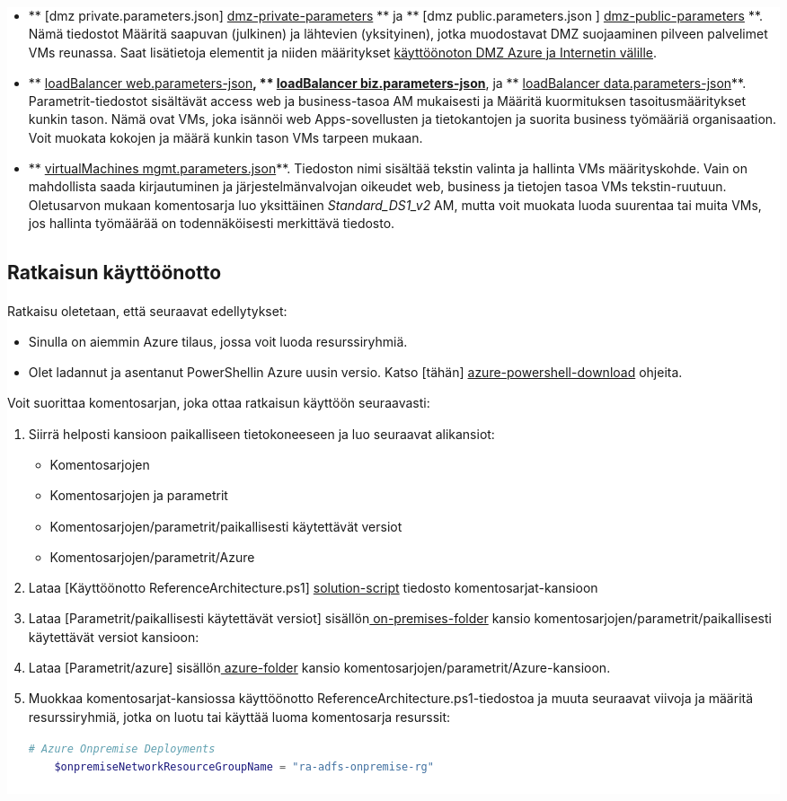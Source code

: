 - ** [dmz private.parameters.json] [ dmz-private-parameters] ** ja ** [dmz public.parameters.json ] [ dmz-public-parameters] **. Nämä tiedostot Määritä saapuvan (julkinen) ja lähtevien (yksityinen), jotka muodostavat DMZ suojaaminen pilveen palvelimet VMs reunassa. Saat lisätietoja elementit ja niiden määritykset [käyttöönoton DMZ Azure ja Internetin välille][implementing-a-secure-hybrid-network-architecture-with-internet-access].

- ** [loadBalancer web.parameters-json][loadBalancer-web-parameters]**, ** [loadBalancer biz.parameters-json][loadBalancer-biz-parameters]**, ja ** [loadBalancer data.parameters-json][loadBalancer-data-parameters]**. Parametrit-tiedostot sisältävät access web ja business-tasoa AM mukaisesti ja Määritä kuormituksen tasoitusmääritykset kunkin tason. Nämä ovat VMs, joka isännöi web Apps-sovellusten ja tietokantojen ja suorita business työmääriä organisaation. Voit muokata kokojen ja määrä kunkin tason VMs tarpeen mukaan.

- ** [virtualMachines mgmt.parameters.json][virtualMachines-mgmt-parameters]**. Tiedoston nimi sisältää tekstin valinta ja hallinta VMs määrityskohde. Vain on mahdollista saada kirjautuminen ja järjestelmänvalvojan oikeudet web, business ja tietojen tasoa VMs tekstin-ruutuun. Oletusarvon mukaan komentosarja luo yksittäinen *Standard_DS1_v2* AM, mutta voit muokata luoda suurentaa tai muita VMs, jos hallinta työmäärää on todennäköisesti merkittävä tiedosto.

## <a name="solution-deployment"></a>Ratkaisun käyttöönotto

Ratkaisu oletetaan, että seuraavat edellytykset:

- Sinulla on aiemmin Azure tilaus, jossa voit luoda resurssiryhmiä.

- Olet ladannut ja asentanut PowerShellin Azure uusin versio. Katso [tähän] [ azure-powershell-download] ohjeita.

Voit suorittaa komentosarjan, joka ottaa ratkaisun käyttöön seuraavasti:

1. Siirrä helposti kansioon paikalliseen tietokoneeseen ja luo seuraavat alikansiot:

    - Komentosarjojen

    - Komentosarjojen ja parametrit

    - Komentosarjojen/parametrit/paikallisesti käytettävät versiot

    - Komentosarjojen/parametrit/Azure

2. Lataa [Käyttöönotto ReferenceArchitecture.ps1] [ solution-script] tiedosto komentosarjat-kansioon

3. Lataa [Parametrit/paikallisesti käytettävät versiot] sisällön[ on-premises-folder] kansio komentosarjojen/parametrit/paikallisesti käytettävät versiot kansioon:

4. Lataa [Parametrit/azure] sisällön[ azure-folder] kansio komentosarjojen/parametrit/Azure-kansioon.

5. Muokkaa komentosarjat-kansiossa käyttöönotto ReferenceArchitecture.ps1-tiedostoa ja muuta seuraavat viivoja ja määritä resurssiryhmiä, jotka on luotu tai käyttää luoma komentosarja resurssit:

    ```powershell
    # Azure Onpremise Deployments
        $onpremiseNetworkResourceGroupName = "ra-adfs-onpremise-rg"
        

[vm-recommendations]: ./guidance-compute-single-vm.md#Recommendations
[naming-conventions]: ./guidance-naming-conventions.md
[implementing-active-directory]: ./guidance-identity-adds-extend-domain.md
[resource-manager-overview]: ../azure-resource-manager/resource-group-overview.md
[implementing-a-secure-hybrid-network-architecture]: ./guidance-iaas-ra-secure-vnet-hybrid.md
[implementing-a-secure-hybrid-network-architecture-with-internet-access]: ./guidance-iaas-ra-secure-vnet-dmz.md
[DRS]: https://technet.microsoft.com/library/dn280945.aspx
[where-to-place-an-fs-proxy]: https://technet.microsoft.com/library/dd807048.aspx
[ADDRS]: https://technet.microsoft.com/library/dn486831.aspx
[plan-your-adfs-deployment]: https://msdn.microsoft.com/library/azure/dn151324.aspx
[ad_network_recommendations]: #network_configuration_recommendations_for_AD_DS_VMs
[domain_and_forests]: https://technet.microsoft.com/library/cc759073(v=ws.10).aspx
[adfs_certificates]: https://technet.microsoft.com/library/dn781428(v=ws.11).aspx
[create_service_account_for_adfs_farm]: https://technet.microsoft.com/library/dd807078.aspx
[import_server_authentication_certificate]: https://technet.microsoft.com/library/dd807088.aspx
[adfs-configuration-database]: https://technet.microsoft.com/en-us/library/ee913581(v=ws.11).aspx
[active-directory-federation-services]: https://technet.microsoft.com/windowsserver/dd448613.aspx
[security-considerations]: #security-considerations
[recommendations]: #recommendations
[claims-aware applications]: https://msdn.microsoft.com/en-us/library/windows/desktop/bb736227(v=vs.85).aspx
[active-directory-federation-services-overview]: https://technet.microsoft.com/en-us/library/hh831502(v=ws.11).aspx
[establishing-federation-trust]: https://blogs.msdn.microsoft.com/alextch/2011/06/27/establishing-federation-trust/
[Deploying_a_federation_server_farm]: https://technet.microsoft.com/library/dn486775.aspx
[install_and_configure_the_web_application_proxy_server]: https://technet.microsoft.com/library/dn383662.aspx
[publish_applications_using_AD_FS_preauthentication]: https://technet.microsoft.com/library/dn383640.aspx
[managing-adfs-components]: https://technet.microsoft.com/library/cc759026.aspx
[oms-adfs-pack]: https://www.microsoft.com/download/details.aspx?id=41184
[azure-powershell-download]: https://azure.microsoft.com/documentation/articles/powershell-install-configure/
[aad]: https://azure.microsoft.com/documentation/services/active-directory/
[aadb2c]: https://azure.microsoft.com/documentation/services/active-directory-b2c/
[adfs-intro]: ../active-directory/active-directory-aadconnect-azure-adfs.md
[solution-script]: https://raw.githubusercontent.com/mspnp/reference-architectures/master/guidance-identity-adfs/Deploy-ReferenceArchitecture.ps1
[on-premises-folder]: https://github.com/mspnp/reference-architectures/tree/master/guidance-identity-adfs/parameters/onpremise
[on-premises-vnet-parameters]: https://raw.githubusercontent.com/mspnp/reference-architectures/master/guidance-identity-adfs/parameters/onpremise/virtualNetwork.parameters.json
[on-premises-virtualmachines-adds-parameters]: https://raw.githubusercontent.com/mspnp/reference-architectures/master/guidance-identity-adfs/parameters/onpremise/virtualMachines-adds.parameters.json
[on-premises-virtualnetworkgateway-parameters]: https://raw.githubusercontent.com/mspnp/reference-architectures/master/guidance-identity-adfs/parameters/onpremise/virtualNetworkGateway.parameters.json
[on-premises-connection-parameters]: https://raw.githubusercontent.com/mspnp/reference-architectures/master/guidance-identity-adfs/parameters/onpremise/connection.parameters.json
[azure-folder]: https://github.com/mspnp/reference-architectures/tree/master/guidance-identity-adfs/parameters/azure
[vnet-parameters]: https://raw.githubusercontent.com/mspnp/reference-architectures/master/guidance-identity-adfs/parameters/azure/virtualNetwork.parameters.json
[dmz-private-parameters]: https://raw.githubusercontent.com/mspnp/reference-architectures/master/guidance-identity-adfs/parameters/azure/dmz-private.parameters.json
[dmz-public-parameters]: https://raw.githubusercontent.com/mspnp/reference-architectures/master/guidance-identity-adfs/parameters/azure/dmz-public.parameters.json
[virtualnetworkgateway-parameters]: https://raw.githubusercontent.com/mspnp/reference-architectures/master/guidance-identity-adfs/parameters/azure/virtualNetworkGateway.parameters.json
[hybrid-azure-on-prem-vpn]: ./guidance-hybrid-network-vpn.md
[virtualmachines-adds-parameters]: https://raw.githubusercontent.com/mspnp/reference-architectures/master/guidance-identity-adfs/parameters/azure/virtualMachines-adds.parameters.json
[extending-ad-to-azure]: ./guidance-identity-adds-extend-domain.md
[loadbalancer-adfs-parameters]: https://raw.githubusercontent.com/mspnp/reference-architectures/master/guidance-identity-adfs/parameters/azure/loadBalancer-adfs.parameters.json
[add-adds-domain-controller-parameters]: https://raw.githubusercontent.com/mspnp/reference-architectures/master/guidance-identity-adfs/parameters/azure/add-adds-domain-controller.parameters.json
[gmsa-parameters]: https://raw.githubusercontent.com/mspnp/reference-architectures/master/guidance-identity-adfs/parameters/azure/gmsa.parameters.json
[adfs-farm-first-parameters]: https://raw.githubusercontent.com/mspnp/reference-architectures/master/guidance-identity-adfs/parameters/azure/adfs-farm-first.parameters.json
[adfs-farm-rest-parameters]: https://raw.githubusercontent.com/mspnp/reference-architectures/master/guidance-identity-adfs/parameters/azure/adfs-farm-rest.parameters.json
[adfs-farm-domain-join-parameters]: https://raw.githubusercontent.com/mspnp/reference-architectures/master/guidance-identity-adfs/parameters/azure/adfs-farm-domain-join.parameters.json
[loadBalancer-web-parameters]: https://raw.githubusercontent.com/mspnp/reference-architectures/master/guidance-identity-adfs/parameters/azure/loadBalancer-web.parameters.json
[loadBalancer-biz-parameters]: https://raw.githubusercontent.com/mspnp/reference-architectures/master/guidance-identity-adfs/parameters/azure/loadBalancer-biz.parameters.json
[loadBalancer-data-parameters]: https://raw.githubusercontent.com/mspnp/reference-architectures/master/guidance-identity-adfs/parameters/azure/loadBalancer-data.parameters.json
[virtualMachines-mgmt-parameters]: https://raw.githubusercontent.com/mspnp/reference-architectures/master/guidance-identity-adfs/parameters/azure/virtualMachines-mgmt.parameters.json
[loadBalancer-adfsproxy-parameters]: https://raw.githubusercontent.com/mspnp/reference-architectures/master/guidance-identity-adfs/parameters/azure/loadBalancer-adfsproxy.parameters.json
[adfsproxy-farm-first-parameters]: https://raw.githubusercontent.com/mspnp/reference-architectures/master/guidance-identity-adfs/parameters/azure/adfsproxy-farm-first.parameters.json
[adfsproxy-farm-rest-parameters]: https://raw.githubusercontent.com/mspnp/reference-architectures/master/guidance-identity-adfs/parameters/azure/adfsproxy-farm-rest.parameters.json
[0]: ./media/guidance-iaas-ra-secure-vnet-adfs/figure1.png "Suojattu hybrid verkoston arkkitehtuuri Active Directory-hakemistosta"